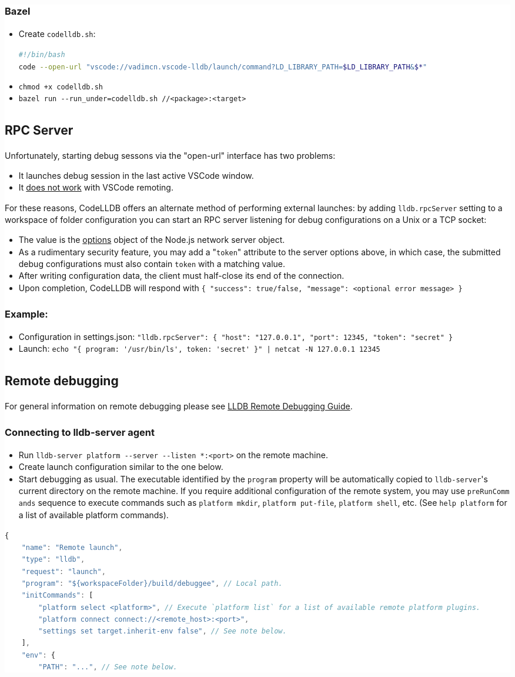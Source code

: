 ### Bazel
- Create `codelldb.sh`:
    ```sh
    #!/bin/bash
    code --open-url "vscode://vadimcn.vscode-lldb/launch/command?LD_LIBRARY_PATH=$LD_LIBRARY_PATH&$*"
    ```
- `chmod +x codelldb.sh`
- `bazel run --run_under=codelldb.sh //<package>:<target>`

## RPC Server
Unfortunately, starting debug sessons via the "open-url" interface has two problems:
- It launches debug session in the last active VSCode window.
- It [does not work](https://github.com/microsoft/vscode-remote-release/issues/4260) with VSCode remoting.

For these reasons, CodeLLDB offers an alternate method of performing external launches: by adding `lldb.rpcServer` setting to a workspace
of folder configuration you can start an RPC server listening for debug configurations on a Unix or a TCP socket:
- The value is the [options](https://nodejs.org/api/net.html#net_server_listen_options_callback) object of the Node.js network server object.
- As a rudimentary security feature, you may add a "`token`" attribute to the server options above, in which case, the submitted
debug configurations must also contain `token` with a matching value.<br>
- After writing configuration data, the client must half-close its end of the connection.
- Upon completion, CodeLLDB will respond with `{ "success": true/false, "message": <optional error message> }`



### Example:
- Configuration in settings.json: `"lldb.rpcServer": { "host": "127.0.0.1", "port": 12345, "token": "secret" }`
- Launch: `echo "{ program: '/usr/bin/ls', token: 'secret' }" | netcat -N 127.0.0.1 12345`

## Remote debugging

For general information on remote debugging please see [LLDB Remote Debugging Guide](http://lldb.llvm.org/remote.html).

### Connecting to lldb-server agent
- Run `lldb-server platform --server --listen *:<port>` on the remote machine.
- Create launch configuration similar to the one below.
- Start debugging as usual.  The executable identified by the `program` property will
be automatically copied to `lldb-server`'s current directory on the remote machine.
If you require additional configuration of the remote system, you may use `preRunCommands` sequence
to execute commands such as `platform mkdir`, `platform put-file`, `platform shell`, etc.
(See `help platform` for a list of available platform commands).

```javascript
{
    "name": "Remote launch",
    "type": "lldb",
    "request": "launch",
    "program": "${workspaceFolder}/build/debuggee", // Local path.
    "initCommands": [
        "platform select <platform>", // Execute `platform list` for a list of available remote platform plugins.
        "platform connect connect://<remote_host>:<port>",
        "settings set target.inherit-env false", // See note below.
    ],
    "env": {
        "PATH": "...", // See note below.
```